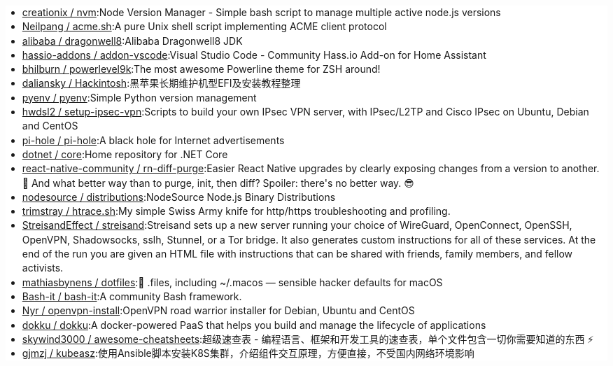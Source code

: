* [creationix / nvm](https://github.com/creationix/nvm):Node Version Manager - Simple bash script to manage multiple active node.js versions
* [Neilpang / acme.sh](https://github.com/Neilpang/acme.sh):A pure Unix shell script implementing ACME client protocol
* [alibaba / dragonwell8](https://github.com/alibaba/dragonwell8):Alibaba Dragonwell8 JDK
* [hassio-addons / addon-vscode](https://github.com/hassio-addons/addon-vscode):Visual Studio Code - Community Hass.io Add-on for Home Assistant
* [bhilburn / powerlevel9k](https://github.com/bhilburn/powerlevel9k):The most awesome Powerline theme for ZSH around!
* [daliansky / Hackintosh](https://github.com/daliansky/Hackintosh):黑苹果长期维护机型EFI及安装教程整理
* [pyenv / pyenv](https://github.com/pyenv/pyenv):Simple Python version management
* [hwdsl2 / setup-ipsec-vpn](https://github.com/hwdsl2/setup-ipsec-vpn):Scripts to build your own IPsec VPN server, with IPsec/L2TP and Cisco IPsec on Ubuntu, Debian and CentOS
* [pi-hole / pi-hole](https://github.com/pi-hole/pi-hole):A black hole for Internet advertisements
* [dotnet / core](https://github.com/dotnet/core):Home repository for .NET Core
* [react-native-community / rn-diff-purge](https://github.com/react-native-community/rn-diff-purge):Easier React Native upgrades by clearly exposing changes from a version to another. 🚀 And what better way than to purge, init, then diff? Spoiler: there's no better way. 😎
* [nodesource / distributions](https://github.com/nodesource/distributions):NodeSource Node.js Binary Distributions
* [trimstray / htrace.sh](https://github.com/trimstray/htrace.sh):My simple Swiss Army knife for http/https troubleshooting and profiling.
* [StreisandEffect / streisand](https://github.com/StreisandEffect/streisand):Streisand sets up a new server running your choice of WireGuard, OpenConnect, OpenSSH, OpenVPN, Shadowsocks, sslh, Stunnel, or a Tor bridge. It also generates custom instructions for all of these services. At the end of the run you are given an HTML file with instructions that can be shared with friends, family members, and fellow activists.
* [mathiasbynens / dotfiles](https://github.com/mathiasbynens/dotfiles):🔧 .files, including ~/.macos — sensible hacker defaults for macOS
* [Bash-it / bash-it](https://github.com/Bash-it/bash-it):A community Bash framework.
* [Nyr / openvpn-install](https://github.com/Nyr/openvpn-install):OpenVPN road warrior installer for Debian, Ubuntu and CentOS
* [dokku / dokku](https://github.com/dokku/dokku):A docker-powered PaaS that helps you build and manage the lifecycle of applications
* [skywind3000 / awesome-cheatsheets](https://github.com/skywind3000/awesome-cheatsheets):超级速查表 - 编程语言、框架和开发工具的速查表，单个文件包含一切你需要知道的东西 ⚡️
* [gjmzj / kubeasz](https://github.com/gjmzj/kubeasz):使用Ansible脚本安装K8S集群，介绍组件交互原理，方便直接，不受国内网络环境影响
